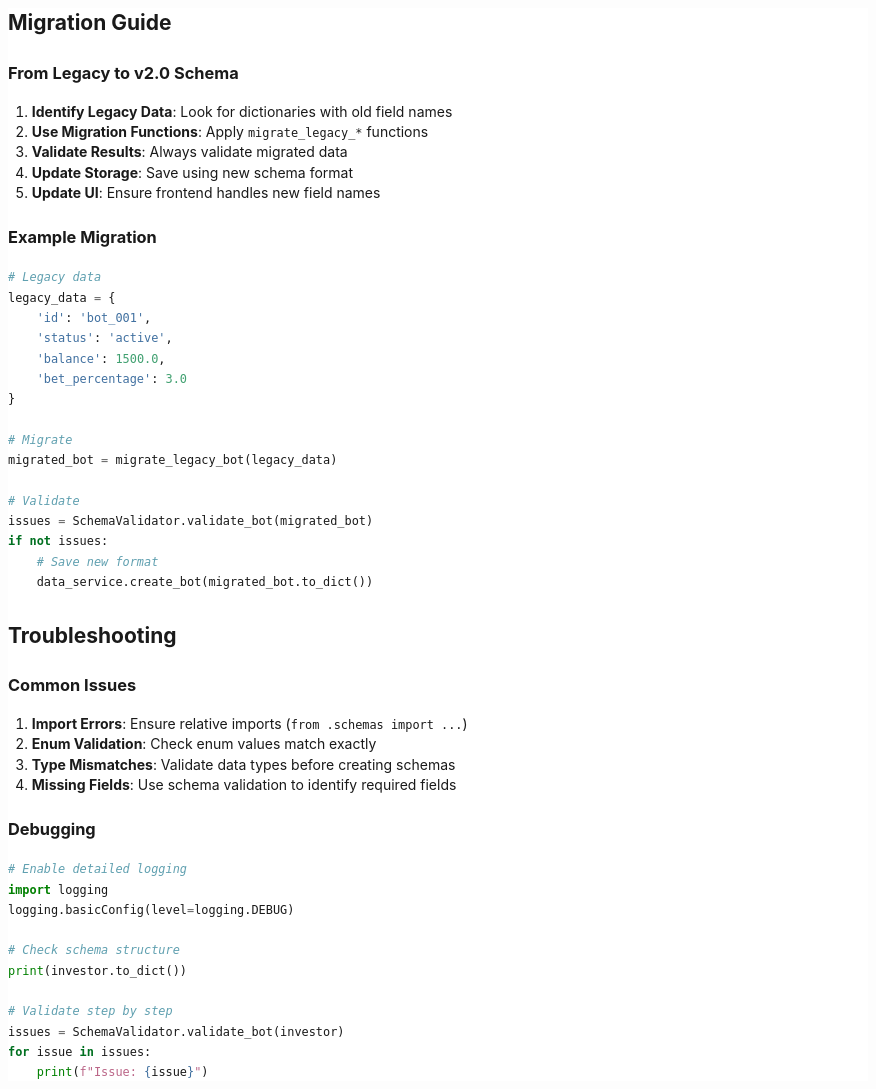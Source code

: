 ## Migration Guide

### From Legacy to v2.0 Schema

1. **Identify Legacy Data**: Look for dictionaries with old field names
2. **Use Migration Functions**: Apply `migrate_legacy_*` functions
3. **Validate Results**: Always validate migrated data
4. **Update Storage**: Save using new schema format
5. **Update UI**: Ensure frontend handles new field names

### Example Migration
```python
# Legacy data
legacy_data = {
    'id': 'bot_001',
    'status': 'active',
    'balance': 1500.0,
    'bet_percentage': 3.0
}

# Migrate
migrated_bot = migrate_legacy_bot(legacy_data)

# Validate
issues = SchemaValidator.validate_bot(migrated_bot)
if not issues:
    # Save new format
    data_service.create_bot(migrated_bot.to_dict())
```

## Troubleshooting

### Common Issues

1. **Import Errors**: Ensure relative imports (`from .schemas import ...`)
2. **Enum Validation**: Check enum values match exactly
3. **Type Mismatches**: Validate data types before creating schemas
4. **Missing Fields**: Use schema validation to identify required fields

### Debugging

```python
# Enable detailed logging
import logging
logging.basicConfig(level=logging.DEBUG)

# Check schema structure
print(investor.to_dict())

# Validate step by step
issues = SchemaValidator.validate_bot(investor)
for issue in issues:
    print(f"Issue: {issue}")
```
